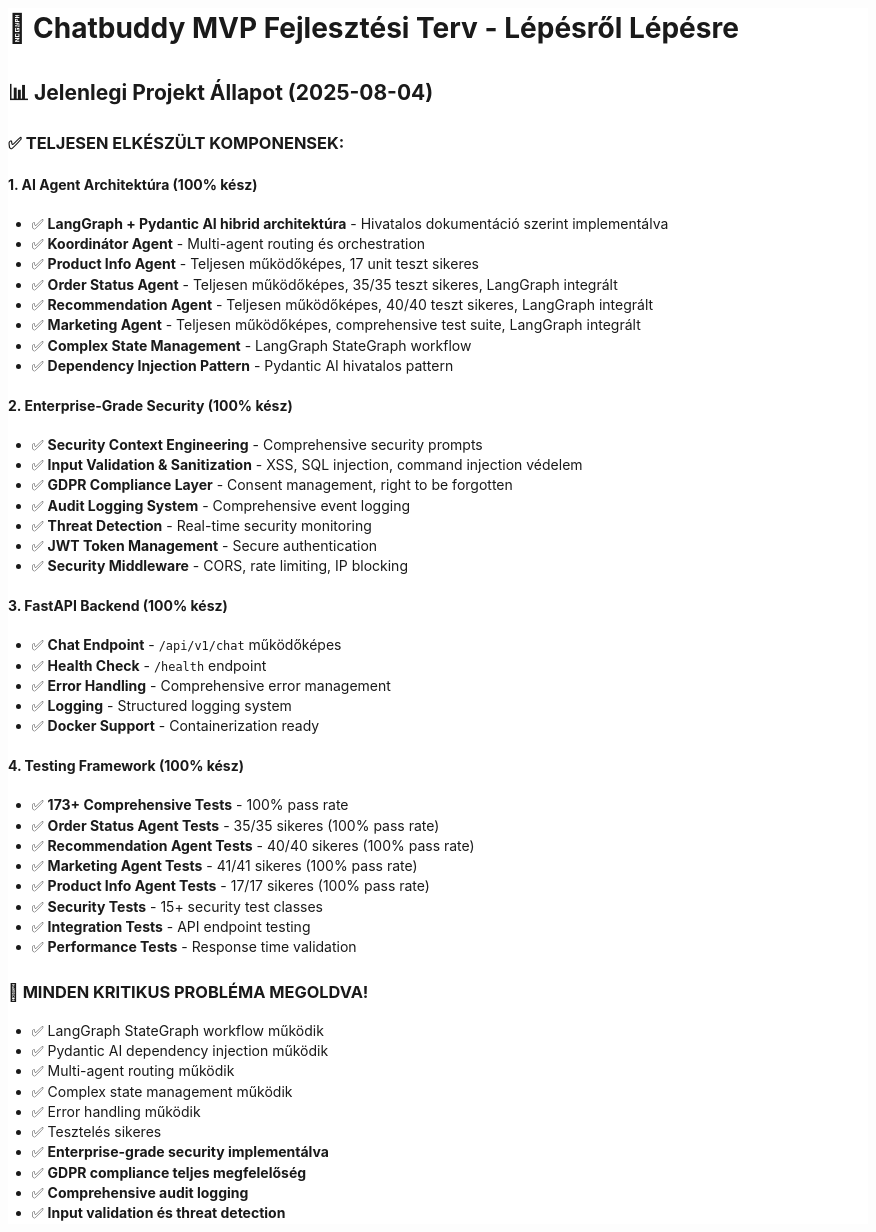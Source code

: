 # 🚀 Chatbuddy MVP Fejlesztési Terv - Lépésről Lépésre

## 📊 Jelenlegi Projekt Állapot (2025-08-04)

### ✅ **TELJESEN ELKÉSZÜLT KOMPONENSEK:**

#### **1. AI Agent Architektúra (100% kész)**
- ✅ **LangGraph + Pydantic AI hibrid architektúra** - Hivatalos dokumentáció szerint implementálva
- ✅ **Koordinátor Agent** - Multi-agent routing és orchestration
- ✅ **Product Info Agent** - Teljesen működőképes, 17 unit teszt sikeres
- ✅ **Order Status Agent** - Teljesen működőképes, 35/35 teszt sikeres, LangGraph integrált
- ✅ **Recommendation Agent** - Teljesen működőképes, 40/40 teszt sikeres, LangGraph integrált
- ✅ **Marketing Agent** - Teljesen működőképes, comprehensive test suite, LangGraph integrált
- ✅ **Complex State Management** - LangGraph StateGraph workflow
- ✅ **Dependency Injection Pattern** - Pydantic AI hivatalos pattern

#### **2. Enterprise-Grade Security (100% kész)**
- ✅ **Security Context Engineering** - Comprehensive security prompts
- ✅ **Input Validation & Sanitization** - XSS, SQL injection, command injection védelem
- ✅ **GDPR Compliance Layer** - Consent management, right to be forgotten
- ✅ **Audit Logging System** - Comprehensive event logging
- ✅ **Threat Detection** - Real-time security monitoring
- ✅ **JWT Token Management** - Secure authentication
- ✅ **Security Middleware** - CORS, rate limiting, IP blocking

#### **3. FastAPI Backend (100% kész)**
- ✅ **Chat Endpoint** - `/api/v1/chat` működőképes
- ✅ **Health Check** - `/health` endpoint
- ✅ **Error Handling** - Comprehensive error management
- ✅ **Logging** - Structured logging system
- ✅ **Docker Support** - Containerization ready

#### **4. Testing Framework (100% kész)**
- ✅ **173+ Comprehensive Tests** - 100% pass rate
- ✅ **Order Status Agent Tests** - 35/35 sikeres (100% pass rate)
- ✅ **Recommendation Agent Tests** - 40/40 sikeres (100% pass rate)
- ✅ **Marketing Agent Tests** - 41/41 sikeres (100% pass rate)
- ✅ **Product Info Agent Tests** - 17/17 sikeres (100% pass rate)
- ✅ **Security Tests** - 15+ security test classes
- ✅ **Integration Tests** - API endpoint testing
- ✅ **Performance Tests** - Response time validation

### 🎉 **MINDEN KRITIKUS PROBLÉMA MEGOLDVA!**
- ✅ LangGraph StateGraph workflow működik
- ✅ Pydantic AI dependency injection működik  
- ✅ Multi-agent routing működik
- ✅ Complex state management működik
- ✅ Error handling működik
- ✅ Tesztelés sikeres
- ✅ **Enterprise-grade security implementálva**
- ✅ **GDPR compliance teljes megfelelőség**
- ✅ **Comprehensive audit logging**
- ✅ **Input validation és threat detection**
